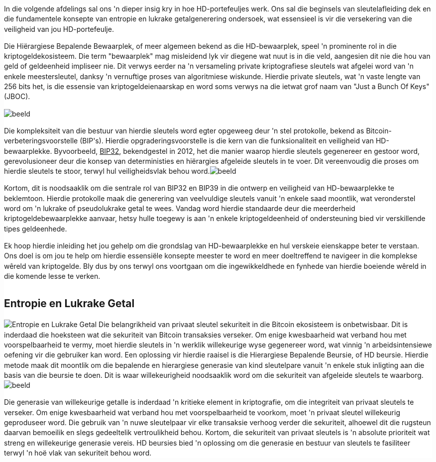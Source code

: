In die volgende afdelings sal ons 'n dieper insig kry in hoe HD-portefeuljes werk. Ons sal die beginsels van sleutelafleiding dek en die fundamentele konsepte van entropie en lukrake getalgenerering ondersoek, wat essensieel is vir die versekering van die veiligheid van jou HD-portefeulje.

Die Hiërargiese Bepalende Bewaarplek, of meer algemeen bekend as die HD-bewaarplek, speel 'n prominente rol in die kriptogeldekosisteem. Die term "bewaarplek" mag misleidend lyk vir diegene wat nuut is in die veld, aangesien dit nie die hou van geld of geldeenheid impliseer nie. Dit verwys eerder na 'n versameling private kriptografiese sleutels wat afgelei word van 'n enkele meestersleutel, danksy 'n vernuftige proses van algoritmiese wiskunde. Hierdie private sleutels, wat 'n vaste lengte van 256 bits het, is die essensie van kriptogeldeienaarskap en word soms verwys na die ietwat grof naam van "Just a Bunch Of Keys" (JBOC).

![beeld](assets/image/section3/0.JPG)

Die kompleksiteit van die bestuur van hierdie sleutels word egter opgeweeg deur 'n stel protokolle, bekend as Bitcoin-verbeteringsvoorstelle (BIP's). Hierdie opgraderingsvoorstelle is die kern van die funksionaliteit en veiligheid van HD-bewaarplekke. Byvoorbeeld, [BIP32](https://github.com/bitcoin/bips/blob/master/bip-0032.mediawiki), bekendgestel in 2012, het die manier waarop hierdie sleutels gegenereer en gestoor word, gerevolusioneer deur die konsep van deterministies en hiërargies afgeleide sleutels in te voer. Dit vereenvoudig die proses om hierdie sleutels te stoor, terwyl hul veiligheidsvlak behou word.![beeld](assets/image/section3/1.JPG)

Kortom, dit is noodsaaklik om die sentrale rol van BIP32 en BIP39 in die ontwerp en veiligheid van HD-bewaarplekke te beklemtoon. Hierdie protokolle maak die generering van veelvuldige sleutels vanuit 'n enkele saad moontlik, wat veronderstel word om 'n lukrake of pseudolukrake getal te wees. Vandag word hierdie standaarde deur die meerderheid kriptogeldebewaarplekke aanvaar, hetsy hulle toegewy is aan 'n enkele kriptogeldeenheid of ondersteuning bied vir verskillende tipes geldeenhede.

Ek hoop hierdie inleiding het jou gehelp om die grondslag van HD-bewaarplekke en hul verskeie eienskappe beter te verstaan. Ons doel is om jou te help om hierdie essensiële konsepte meester te word en meer doeltreffend te navigeer in die komplekse wêreld van kriptogelde. Bly dus by ons terwyl ons voortgaan om die ingewikkeldhede en fynhede van hierdie boeiende wêreld in die komende lesse te verken.

## Entropie en Lukrake Getal

![Entropie en Lukrake Getal](https://youtu.be/k18yH18w2TE)
Die belangrikheid van privaat sleutel sekuriteit in die Bitcoin ekosisteem is onbetwisbaar. Dit is inderdaad die hoeksteen wat die sekuriteit van Bitcoin transaksies verseker. Om enige kwesbaarheid wat verband hou met voorspelbaarheid te vermy, moet hierdie sleutels in 'n werklik willekeurige wyse gegenereer word, wat vinnig 'n arbeidsintensiewe oefening vir die gebruiker kan word. Een oplossing vir hierdie raaisel is die Hierargiese Bepalende Beursie, of HD beursie. Hierdie metode maak dit moontlik om die bepalende en hierargiese generasie van kind sleutelpare vanuit 'n enkele stuk inligting aan die basis van die beursie te doen. Dit is waar willekeurigheid noodsaaklik word om die sekuriteit van afgeleide sleutels te waarborg.
![beeld](assets/image/section3/2.JPG)

Die generasie van willekeurige getalle is inderdaad 'n kritieke element in kriptografie, om die integriteit van privaat sleutels te verseker. Om enige kwesbaarheid wat verband hou met voorspelbaarheid te voorkom, moet 'n privaat sleutel willekeurig geproduseer word. Die gebruik van 'n nuwe sleutelpaar vir elke transaksie verhoog verder die sekuriteit, alhoewel dit die rugsteun daarvan bemoeilik en slegs gedeeltelik vertroulikheid behou. Kortom, die sekuriteit van privaat sleutels is 'n absolute prioriteit wat streng en willekeurige generasie vereis. HD beursies bied 'n oplossing om die generasie en bestuur van sleutels te fasiliteer terwyl 'n hoë vlak van sekuriteit behou word.

